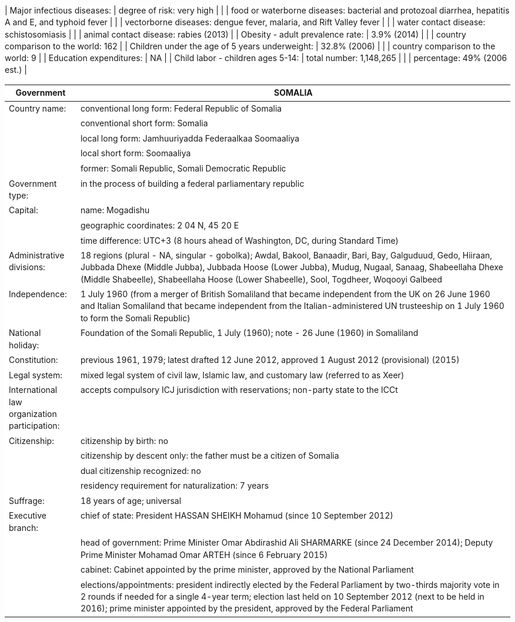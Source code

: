 | Major infectious diseases: | degree of risk: very high |
| | food or waterborne diseases: bacterial and protozoal diarrhea, hepatitis A and E, and typhoid fever |
| | vectorborne diseases: dengue fever, malaria, and Rift Valley fever |
| | water contact disease: schistosomiasis |
| | animal contact disease: rabies (2013) |
| Obesity - adult prevalence rate: | 3.9% (2014) |
| | country comparison to the world:  162 |
| Children under the age of 5 years underweight: | 32.8% (2006) |
| | country comparison to the world:  9 |
| Education expenditures: | NA |
| Child labor - children ages 5-14: | total number: 1,148,265 |
| | percentage: 49% (2006 est.) |

| Government | SOMALIA |
| --- | --- |
| Country name: | conventional long form: Federal Republic of Somalia |
| | conventional short form: Somalia |
| | local long form: Jamhuuriyadda Federaalkaa Soomaaliya |
| | local short form: Soomaaliya |
| | former: Somali Republic, Somali Democratic Republic |
| Government type: | in the process of building a federal parliamentary republic |
| Capital: | name: Mogadishu |
| | geographic coordinates: 2 04 N, 45 20 E |
| | time difference: UTC+3 (8 hours ahead of Washington, DC, during Standard Time) |
| Administrative divisions: | 18 regions (plural - NA, singular - gobolka); Awdal, Bakool, Banaadir, Bari, Bay, Galguduud, Gedo, Hiiraan, Jubbada Dhexe (Middle Jubba), Jubbada Hoose (Lower Jubba), Mudug, Nugaal, Sanaag, Shabeellaha Dhexe (Middle Shabeelle), Shabeellaha Hoose (Lower Shabeelle), Sool, Togdheer, Woqooyi Galbeed |
| Independence: | 1 July 1960 (from a merger of British Somaliland that became independent from the UK on 26 June 1960 and Italian Somaliland that became independent from the Italian-administered UN trusteeship on 1 July 1960 to form the Somali Republic) |
| National holiday: | Foundation of the Somali Republic, 1 July (1960); note - 26 June (1960) in Somaliland |
| Constitution: | previous 1961, 1979; latest drafted 12 June 2012, approved 1 August 2012 (provisional) (2015) |
| Legal system: | mixed legal system of civil law, Islamic law, and customary law (referred to as Xeer) |
| International law organization participation: | accepts compulsory ICJ jurisdiction with reservations; non-party state to the ICCt |
| Citizenship: | citizenship by birth: no |
| | citizenship by descent only: the father must be a citizen of Somalia |
| | dual citizenship recognized: no |
| | residency requirement for naturalization: 7 years |
| Suffrage: | 18 years of age; universal |
| Executive branch: | chief of state: President HASSAN SHEIKH Mohamud (since 10 September 2012) |
| | head of government: Prime Minister Omar Abdirashid Ali SHARMARKE (since 24 December 2014); Deputy Prime Minister Mohamad Omar ARTEH (since 6 February 2015) |
| | cabinet: Cabinet appointed by the prime minister, approved by the National Parliament |
| | elections/appointments: president indirectly elected by the Federal Parliament by two-thirds majority vote in 2 rounds if needed for a single 4-year term; election last held on 10 September 2012 (next to be held in 2016); prime minister appointed by the president, approved by the Federal Parliament |